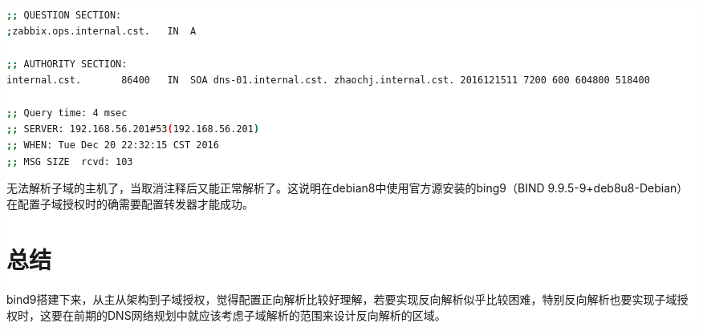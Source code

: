 ```sh
;; QUESTION SECTION:
;zabbix.ops.internal.cst.   IN  A

;; AUTHORITY SECTION:
internal.cst.       86400   IN  SOA dns-01.internal.cst. zhaochj.internal.cst. 2016121511 7200 600 604800 518400

;; Query time: 4 msec
;; SERVER: 192.168.56.201#53(192.168.56.201)
;; WHEN: Tue Dec 20 22:32:15 CST 2016
;; MSG SIZE  rcvd: 103
```
无法解析子域的主机了，当取消注释后又能正常解析了。这说明在debian8中使用官方源安装的bing9（BIND 9.9.5-9+deb8u8-Debian）在配置子域授权时的确需要配置转发器才能成功。

# 总结

bind9搭建下来，从主从架构到子域授权，觉得配置正向解析比较好理解，若要实现反向解析似乎比较困难，特别反向解析也要实现子域授权时，这要在前期的DNS网络规划中就应该考虑子域解析的范围来设计反向解析的区域。
